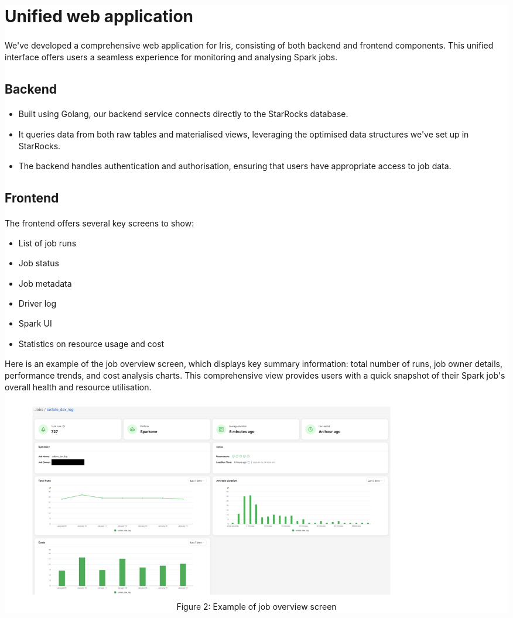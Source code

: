# Unified web application

We've developed a comprehensive web application for Iris, consisting of both backend and frontend components. This unified interface offers users a seamless experience for monitoring and analysing Spark jobs.

## Backend

* Built using Golang, our backend service connects directly to the StarRocks database.

* It queries data from both raw tables and materialised views, leveraging the optimised data structures we've set up in StarRocks.

* The backend handles authentication and authorisation, ensuring that users have appropriate access to job data.

## Frontend

The frontend offers several key screens to show:

* List of job runs

* Job status

* Job metadata

* Driver log

* Spark UI

* Statistics on resource usage and cost

Here is an example of the job overview screen, which displays key summary information: total number of runs, job owner details, performance trends, and cost analysis charts. This comprehensive view provides users with a quick snapshot of their Spark job's overall health and resource utilisation.

<div class="post-image-section"><figure>
  <img src="img/spark-observability-image/figure-2-example-of-job-overview screen.png" alt="" style="width:80%"><figcaption align="middle">Figure 2: Example of job overview screen</figcaption>
  </figure>
</div>
